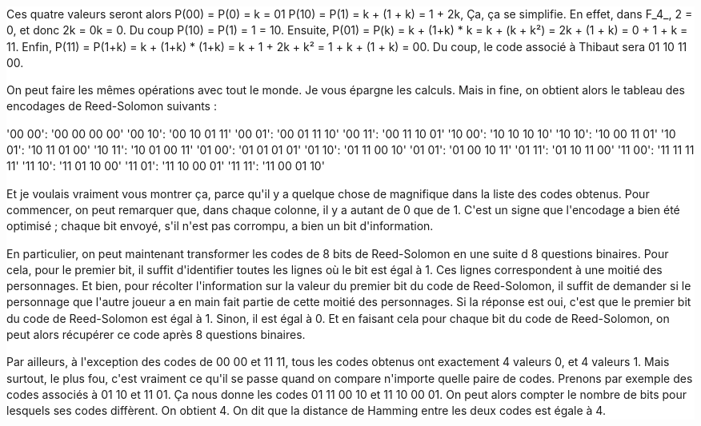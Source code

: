 Ces quatre valeurs seront alors 
P(00) = P(0) = k = 01
P(10) = P(1) = k + (1 + k) = 1 + 2k, 
Ça, ça se simplifie. En effet, dans F_4_, 2 = 0, et donc 2k = 0k = 0.
Du coup P(10) = P(1) = 1 = 10.
Ensuite, P(01) = P(k) = k + (1+k) * k = k + (k + k²) = 2k + (1 + k) = 0 + 1 + k = 11.
Enfin, P(11) = P(1+k) = k + (1+k) * (1+k) = k + 1 + 2k + k² = 1 + k + (1 + k) = 00.
Du coup, le code associé à Thibaut sera 01 10 11 00.

On peut faire les mêmes opérations avec tout le monde.
Je vous épargne les calculs.
Mais in fine, on obtient alors le tableau des encodages de Reed-Solomon suivants :

 '00 00': '00 00 00 00'
 '00 10': '00 10 01 11'
 '00 01': '00 01 11 10'
 '00 11': '00 11 10 01'
 '10 00': '10 10 10 10'
 '10 10': '10 00 11 01'
 '10 01': '10 11 01 00'
 '10 11': '10 01 00 11'
 '01 00': '01 01 01 01'
 '01 10': '01 11 00 10'
 '01 01': '01 00 10 11'
 '01 11': '01 10 11 00'
 '11 00': '11 11 11 11'
 '11 10': '11 01 10 00'
 '11 01': '11 10 00 01'
 '11 11': '11 00 01 10'

Et je voulais vraiment vous montrer ça, 
parce qu'il y a quelque chose de magnifique dans la liste des codes obtenus.
Pour commencer, on peut remarquer que, dans chaque colonne,
il y a autant de 0 que de 1.
C'est un signe que l'encodage a bien été optimisé ;
chaque bit envoyé, s'il n'est pas corrompu, a bien un bit d'information.

En particulier, on peut maintenant transformer les codes de 8 bits de Reed-Solomon
en une suite d 8 questions binaires.
Pour cela, pour le premier bit,
il suffit d'identifier toutes les lignes où le bit est égal à 1.
Ces lignes correspondent à une moitié des personnages.
Et bien, pour récolter l'information sur la valeur du premier bit du code de Reed-Solomon,
il suffit de demander si le personnage que l'autre joueur a en main
fait partie de cette moitié des personnages.
Si la réponse est oui, c'est que le premier bit du code de Reed-Solomon est égal à 1.
Sinon, il est égal à 0.
Et en faisant cela pour chaque bit du code de Reed-Solomon,
on peut alors récupérer ce code après 8 questions binaires.

Par ailleurs, à l'exception des codes de 00 00 et 11 11,
tous les codes obtenus ont exactement 4 valeurs 0, et 4 valeurs 1.
Mais surtout, le plus fou, 
c'est vraiment ce qu'il se passe quand on compare n'importe quelle paire de codes.
Prenons par exemple des codes associés à 01 10 et 11 01.
Ça nous donne les codes
01 11 00 10 et
11 10 00 01.
On peut alors compter le nombre de bits pour lesquels ses codes diffèrent.
On obtient 4.
On dit que la distance de Hamming entre les deux codes est égale à 4.
